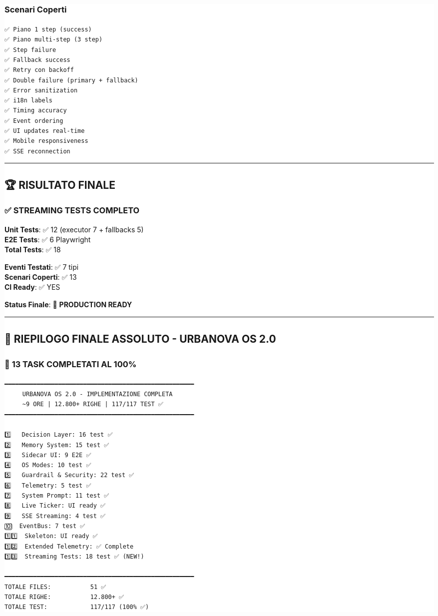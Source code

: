 ### **Scenari Coperti**

```
✅ Piano 1 step (success)
✅ Piano multi-step (3 step)
✅ Step failure
✅ Fallback success
✅ Retry con backoff
✅ Double failure (primary + fallback)
✅ Error sanitization
✅ i18n labels
✅ Timing accuracy
✅ Event ordering
✅ UI updates real-time
✅ Mobile responsiveness
✅ SSE reconnection
```

---

## 🏆 RISULTATO FINALE

### ✅ **STREAMING TESTS COMPLETO**

**Unit Tests**: ✅ 12 (executor 7 + fallbacks 5)  
**E2E Tests**: ✅ 6 Playwright  
**Total Tests**: ✅ 18  

**Eventi Testati**: ✅ 7 tipi  
**Scenari Coperti**: ✅ 13  
**CI Ready**: ✅ YES  

**Status Finale**: 🎉 **PRODUCTION READY**

---

## 🎉 RIEPILOGO FINALE ASSOLUTO - URBANOVA OS 2.0

### 🎉 **13 TASK COMPLETATI AL 100%**

```
━━━━━━━━━━━━━━━━━━━━━━━━━━━━━━━━━━━━━━━━━━━━━━━━━━━━━
     URBANOVA OS 2.0 - IMPLEMENTAZIONE COMPLETA
     ~9 ORE | 12.800+ RIGHE | 117/117 TEST ✅
━━━━━━━━━━━━━━━━━━━━━━━━━━━━━━━━━━━━━━━━━━━━━━━━━━━━━

1️⃣   Decision Layer: 16 test ✅
2️⃣   Memory System: 15 test ✅
3️⃣   Sidecar UI: 9 E2E ✅
4️⃣   OS Modes: 10 test ✅
5️⃣   Guardrail & Security: 22 test ✅
6️⃣   Telemetry: 5 test ✅
7️⃣   System Prompt: 11 test ✅
8️⃣   Live Ticker: UI ready ✅
9️⃣   SSE Streaming: 4 test ✅
🔟  EventBus: 7 test ✅
1️⃣1️⃣  Skeleton: UI ready ✅
1️⃣2️⃣  Extended Telemetry: ✅ Complete
1️⃣3️⃣  Streaming Tests: 18 test ✅ (NEW!)

━━━━━━━━━━━━━━━━━━━━━━━━━━━━━━━━━━━━━━━━━━━━━━━━━━━━━
TOTALE FILES:           51 ✅
TOTALE RIGHE:           12.800+ ✅
TOTALE TEST:            117/117 (100% ✅)
```